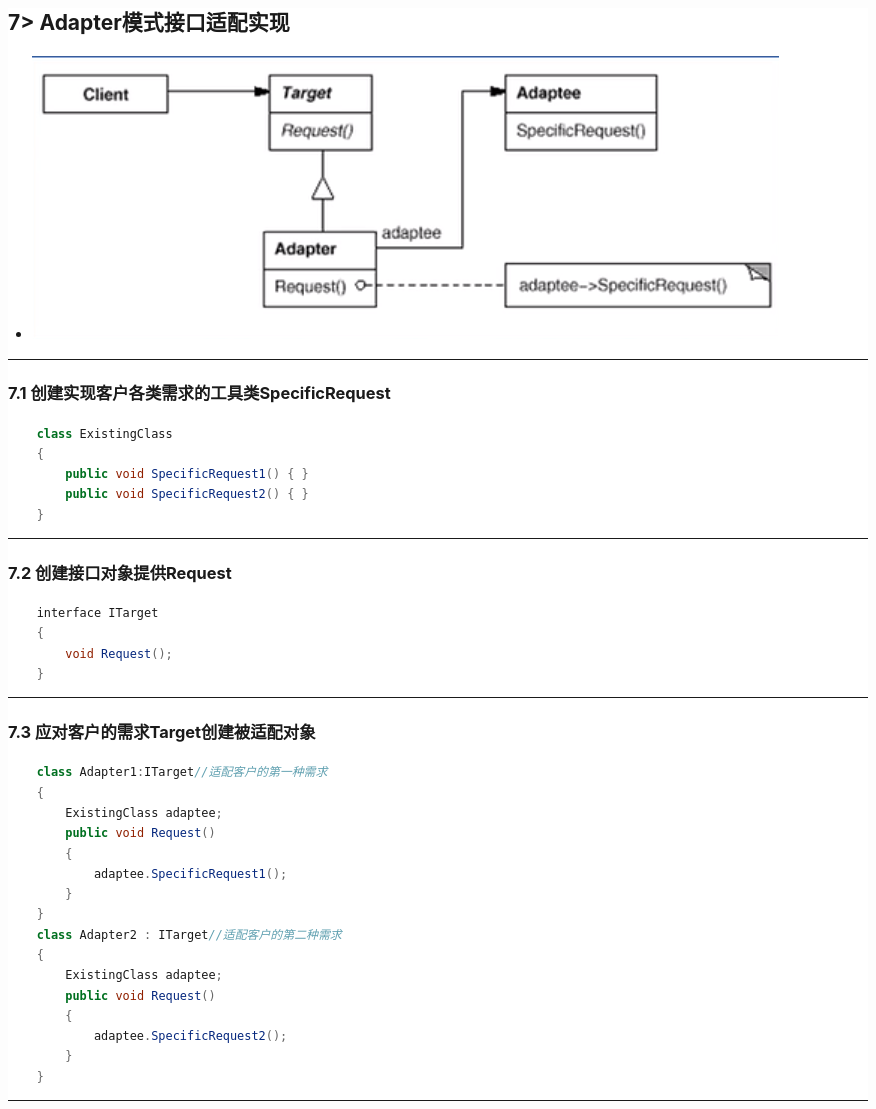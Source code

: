 ## 7> Adapter模式接口适配实现

- ![图片](assets/8.7.1.png)

---

### 7.1 创建实现客户各类需求的工具类SpecificRequest

```csharp
    class ExistingClass
    {
        public void SpecificRequest1() { }
        public void SpecificRequest2() { }
    }
```

---

### 7.2 创建接口对象提供Request

```csharp
    interface ITarget
    {
        void Request();
    }
```

---

### 7.3 应对客户的需求Target创建被适配对象

```csharp
    class Adapter1:ITarget//适配客户的第一种需求
    {
        ExistingClass adaptee;
        public void Request()
        {
            adaptee.SpecificRequest1();
        }
    }
    class Adapter2 : ITarget//适配客户的第二种需求
    {
        ExistingClass adaptee;
        public void Request()
        {
            adaptee.SpecificRequest2();
        }
    }
```

---